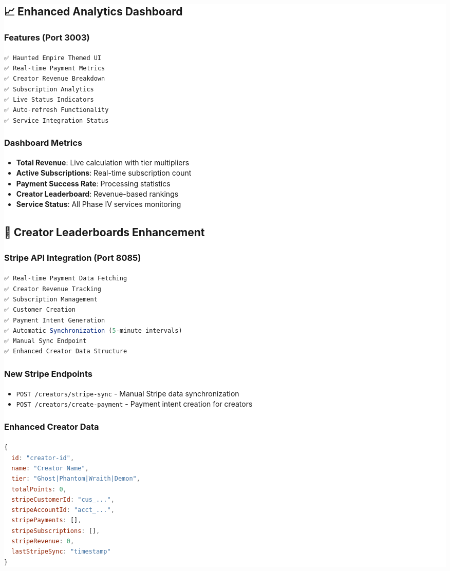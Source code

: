 ## 📈 Enhanced Analytics Dashboard

### Features (Port 3003)
```javascript
✅ Haunted Empire Themed UI
✅ Real-time Payment Metrics
✅ Creator Revenue Breakdown
✅ Subscription Analytics  
✅ Live Status Indicators
✅ Auto-refresh Functionality
✅ Service Integration Status
```

### Dashboard Metrics
- **Total Revenue**: Live calculation with tier multipliers
- **Active Subscriptions**: Real-time subscription count
- **Payment Success Rate**: Processing statistics
- **Creator Leaderboard**: Revenue-based rankings
- **Service Status**: All Phase IV services monitoring

## 👑 Creator Leaderboards Enhancement

### Stripe API Integration (Port 8085)
```javascript
✅ Real-time Payment Data Fetching
✅ Creator Revenue Tracking
✅ Subscription Management
✅ Customer Creation
✅ Payment Intent Generation  
✅ Automatic Synchronization (5-minute intervals)
✅ Manual Sync Endpoint
✅ Enhanced Creator Data Structure
```

### New Stripe Endpoints
- `POST /creators/stripe-sync` - Manual Stripe data synchronization
- `POST /creators/create-payment` - Payment intent creation for creators

### Enhanced Creator Data
```javascript
{
  id: "creator-id",
  name: "Creator Name", 
  tier: "Ghost|Phantom|Wraith|Demon",
  totalPoints: 0,
  stripeCustomerId: "cus_...",
  stripeAccountId: "acct_...", 
  stripePayments: [],
  stripeSubscriptions: [],
  stripeRevenue: 0,
  lastStripeSync: "timestamp"
}
```
